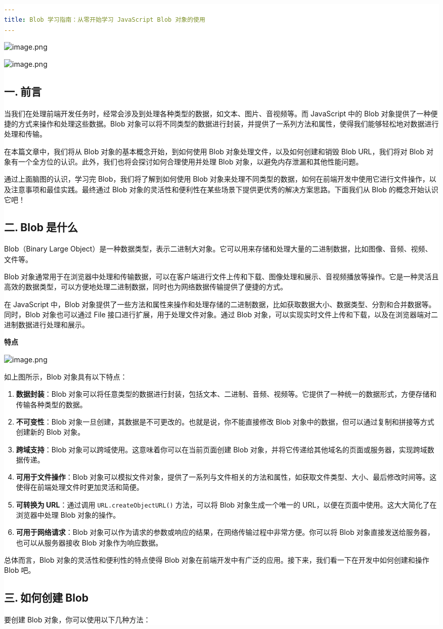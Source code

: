 ```yaml
---
title: Blob 学习指南：从零开始学习 JavaScript Blob 对象的使用
---
```


![image.png](https://p1-juejin.byteimg.com/tos-cn-i-k3u1fbpfcp/80aaddfe412d486da9dbf486d54e0820~tplv-k3u1fbpfcp-jj-mark:0:0:0:0:q75.image#?w=750&h=315&s=130779&e=png&b=e2793c)

![image.png](https://p3-juejin.byteimg.com/tos-cn-i-k3u1fbpfcp/68d0cf40b6ed4e1985a73cf740ec9aba~tplv-k3u1fbpfcp-jj-mark:0:0:0:0:q75.image#?w=1193&h=672&s=146223&e=png&b=fefefe)

## 一. 前言

当我们在处理前端开发任务时，经常会涉及到处理各种类型的数据，如文本、图片、音视频等。而 JavaScript 中的 Blob 对象提供了一种便捷的方式来操作和处理这些数据。Blob 对象可以将不同类型的数据进行封装，并提供了一系列方法和属性，使得我们能够轻松地对数据进行处理和传输。

在本篇文章中，我们将从 Blob 对象的基本概念开始，到如何使用 Blob 对象处理文件，以及如何创建和销毁 Blob URL，我们将对 Blob 对象有一个全方位的认识。此外，我们也将会探讨如何合理使用并处理 Blob 对象，以避免内存泄漏和其他性能问题。

通过上面脑图的认识，学习完 Blob，我们将了解到如何使用 Blob 对象来处理不同类型的数据，如何在前端开发中使用它进行文件操作，以及注意事项和最佳实践。最终通过 Blob 对象的灵活性和便利性在某些场景下提供更优秀的解决方案思路。下面我们从 Blob 的概念开始认识它吧！

## 二. Blob 是什么

Blob（Binary Large Object）是一种数据类型，表示二进制大对象。它可以用来存储和处理大量的二进制数据，比如图像、音频、视频、文件等。

Blob 对象通常用于在浏览器中处理和传输数据，可以在客户端进行文件上传和下载、图像处理和展示、音视频播放等操作。它是一种灵活且高效的数据类型，可以方便地处理二进制数据，同时也为网络数据传输提供了便捷的方式。

在 JavaScript 中，Blob 对象提供了一些方法和属性来操作和处理存储的二进制数据，比如获取数据大小、数据类型、分割和合并数据等。同时，Blob 对象也可以通过 File 接口进行扩展，用于处理文件对象。通过 Blob 对象，可以实现实时文件上传和下载，以及在浏览器端对二进制数据进行处理和展示。

**特点**

![image.png](https://p1-juejin.byteimg.com/tos-cn-i-k3u1fbpfcp/22e91222845e40a59daa8dccc2691ac8~tplv-k3u1fbpfcp-jj-mark:0:0:0:0:q75.image#?w=1321&h=350&s=103819&e=png&b=fefefe)

如上图所示，Blob 对象具有以下特点：

1. **数据封装**：Blob 对象可以将任意类型的数据进行封装，包括文本、二进制、音频、视频等。它提供了一种统一的数据形式，方便存储和传输各种类型的数据。

2. **不可变性**：Blob 对象一旦创建，其数据是不可更改的。也就是说，你不能直接修改 Blob 对象中的数据，但可以通过复制和拼接等方式创建新的 Blob 对象。

3. **跨域支持**：Blob 对象可以跨域使用。这意味着你可以在当前页面创建 Blob 对象，并将它传递给其他域名的页面或服务器，实现跨域数据传递。

4. **可用于文件操作**：Blob 对象可以模拟文件对象，提供了一系列与文件相关的方法和属性，如获取文件类型、大小、最后修改时间等。这使得在前端处理文件时更加灵活和简便。

5. **可转换为 URL**：通过调用 `URL.createObjectURL()` 方法，可以将 Blob 对象生成一个唯一的 URL，以便在页面中使用。这大大简化了在浏览器中处理 Blob 对象的操作。

6. **可用于网络请求**：Blob 对象可以作为请求的参数或响应的结果，在网络传输过程中非常方便。你可以将 Blob 对象直接发送给服务器，也可以从服务器接收 Blob 对象作为响应数据。

总体而言，Blob 对象的灵活性和便利性的特点使得 Blob 对象在前端开发中有广泛的应用。接下来，我们看一下在开发中如何创建和操作 Blob 吧。

## 三. 如何创建 Blob

要创建 Blob 对象，你可以使用以下几种方法：
